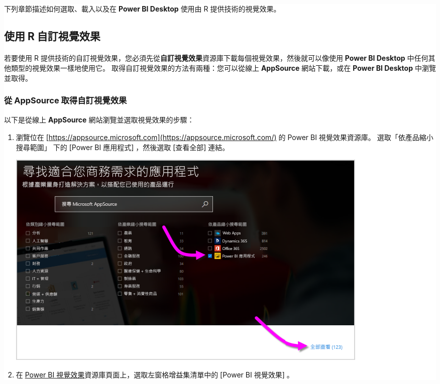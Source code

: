 下列章節描述如何選取、載入以及在 **Power BI Desktop** 使用由 R 提供技術的視覺效果。

## <a name="use-r-custom-visuals"></a>使用 R 自訂視覺效果

若要使用 R 提供技術的自訂視覺效果，您必須先從**自訂視覺效果**資源庫下載每個視覺效果，然後就可以像使用 **Power BI Desktop** 中任何其他類型的視覺效果一樣地使用它。 取得自訂視覺效果的方法有兩種：您可以從線上 **AppSource** 網站下載，或在 **Power BI Desktop** 中瀏覽並取得。 

### <a name="get-custom-visuals-from-appsource"></a>從 AppSource 取得自訂視覺效果

以下是從線上 **AppSource** 網站瀏覽並選取視覺效果的步驟：

1. 瀏覽位在 [https://appsource.microsoft.com](https://appsource.microsoft.com/) 的 Power BI 視覺效果資源庫。 選取「依產品縮小搜尋範圍」  下的 [Power BI 應用程式]  ，然後選取 [查看全部]  連結。

   ![R 視覺效果 2a](media/desktop-r-powered-custom-visuals/powerbi-r-powered-custom-viz_2a.png)

2. 在 [Power BI 視覺效果](https://appsource.microsoft.com/marketplace/apps?product=power-bi-visuals&page=1)資源庫頁面上，選取左窗格增益集清單中的 [Power BI 視覺效果]  。
